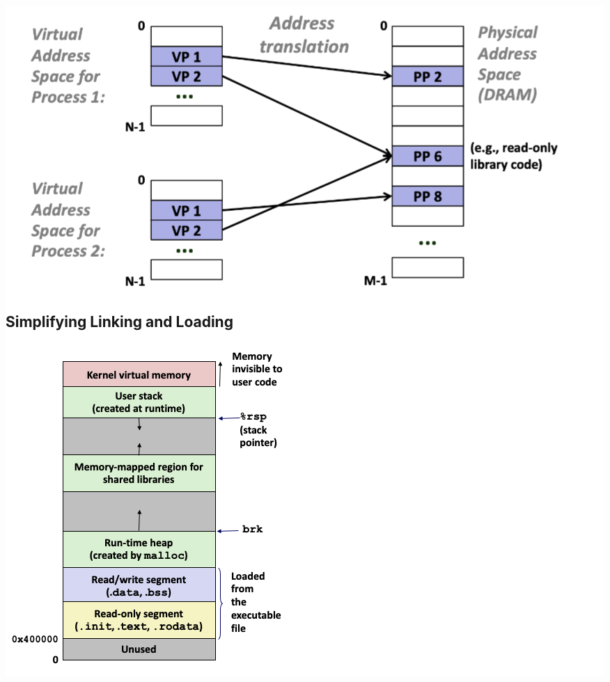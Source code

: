![Untitled](13/Untitled%2013.png)

## Simplifying Linking and Loading

![Untitled](13/Untitled%2014.png)
